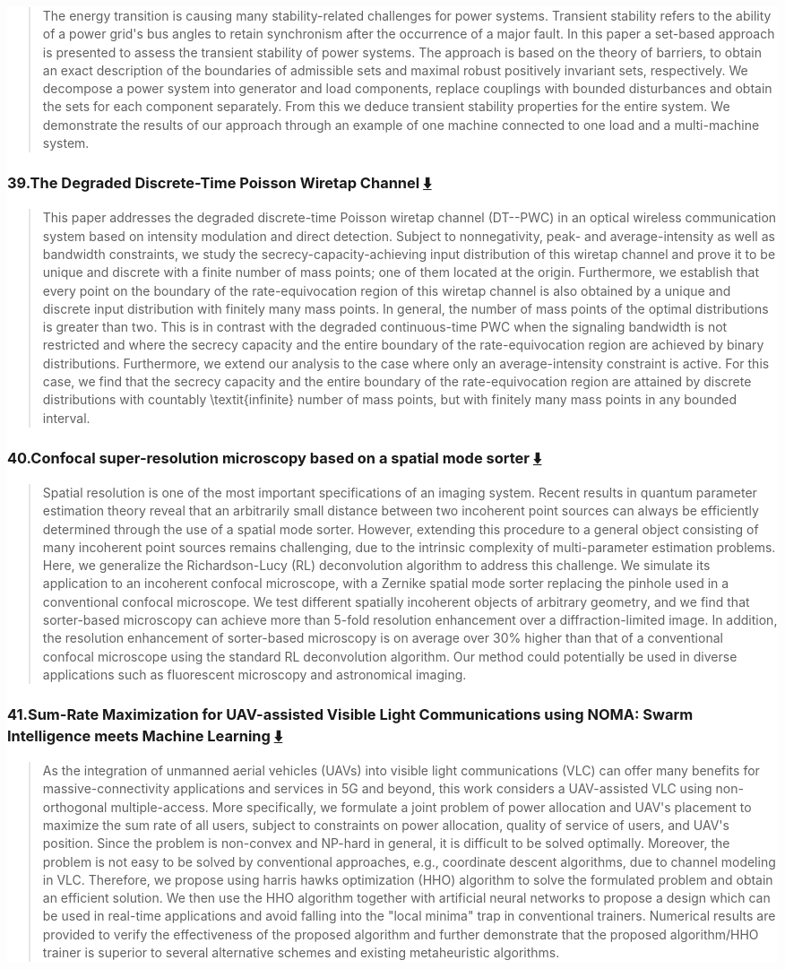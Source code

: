 >  The energy transition is causing many stability-related challenges for power systems. Transient stability refers to the ability of a power grid's bus angles to retain synchronism after the occurrence of a major fault. In this paper a set-based approach is presented to assess the transient stability of power systems. The approach is based on the theory of barriers, to obtain an exact description of the boundaries of admissible sets and maximal robust positively invariant sets, respectively. We decompose a power system into generator and load components, replace couplings with bounded disturbances and obtain the sets for each component separately. From this we deduce transient stability properties for the entire system. We demonstrate the results of our approach through an example of one machine connected to one load and a multi-machine system.      
### 39.The Degraded Discrete-Time Poisson Wiretap Channel  [ :arrow_down: ](https://arxiv.org/pdf/2101.03650.pdf)
>  This paper addresses the degraded discrete-time Poisson wiretap channel (DT--PWC) in an optical wireless communication system based on intensity modulation and direct detection. Subject to nonnegativity, peak- and average-intensity as well as bandwidth constraints, we study the secrecy-capacity-achieving input distribution of this wiretap channel and prove it to be unique and discrete with a finite number of mass points; one of them located at the origin. Furthermore, we establish that every point on the boundary of the rate-equivocation region of this wiretap channel is also obtained by a unique and discrete input distribution with finitely many mass points. In general, the number of mass points of the optimal distributions is greater than two. This is in contrast with the degraded continuous-time PWC when the signaling bandwidth is not restricted and where the secrecy capacity and the entire boundary of the rate-equivocation region are achieved by binary distributions. Furthermore, we extend our analysis to the case where only an average-intensity constraint is active. For this case, we find that the secrecy capacity and the entire boundary of the rate-equivocation region are attained by discrete distributions with countably \textit{infinite} number of mass points, but with finitely many mass points in any bounded interval.      
### 40.Confocal super-resolution microscopy based on a spatial mode sorter  [ :arrow_down: ](https://arxiv.org/pdf/2101.03649.pdf)
>  Spatial resolution is one of the most important specifications of an imaging system. Recent results in quantum parameter estimation theory reveal that an arbitrarily small distance between two incoherent point sources can always be efficiently determined through the use of a spatial mode sorter. However, extending this procedure to a general object consisting of many incoherent point sources remains challenging, due to the intrinsic complexity of multi-parameter estimation problems. Here, we generalize the Richardson-Lucy (RL) deconvolution algorithm to address this challenge. We simulate its application to an incoherent confocal microscope, with a Zernike spatial mode sorter replacing the pinhole used in a conventional confocal microscope. We test different spatially incoherent objects of arbitrary geometry, and we find that sorter-based microscopy can achieve more than 5-fold resolution enhancement over a diffraction-limited image. In addition, the resolution enhancement of sorter-based microscopy is on average over 30% higher than that of a conventional confocal microscope using the standard RL deconvolution algorithm. Our method could potentially be used in diverse applications such as fluorescent microscopy and astronomical imaging.      
### 41.Sum-Rate Maximization for UAV-assisted Visible Light Communications using NOMA: Swarm Intelligence meets Machine Learning  [ :arrow_down: ](https://arxiv.org/pdf/2101.03498.pdf)
>  As the integration of unmanned aerial vehicles (UAVs) into visible light communications (VLC) can offer many benefits for massive-connectivity applications and services in 5G and beyond, this work considers a UAV-assisted VLC using non-orthogonal multiple-access. More specifically, we formulate a joint problem of power allocation and UAV's placement to maximize the sum rate of all users, subject to constraints on power allocation, quality of service of users, and UAV's position. Since the problem is non-convex and NP-hard in general, it is difficult to be solved optimally. Moreover, the problem is not easy to be solved by conventional approaches, e.g., coordinate descent algorithms, due to channel modeling in VLC. Therefore, we propose using harris hawks optimization (HHO) algorithm to solve the formulated problem and obtain an efficient solution. We then use the HHO algorithm together with artificial neural networks to propose a design which can be used in real-time applications and avoid falling into the "local minima" trap in conventional trainers. Numerical results are provided to verify the effectiveness of the proposed algorithm and further demonstrate that the proposed algorithm/HHO trainer is superior to several alternative schemes and existing metaheuristic algorithms.      
